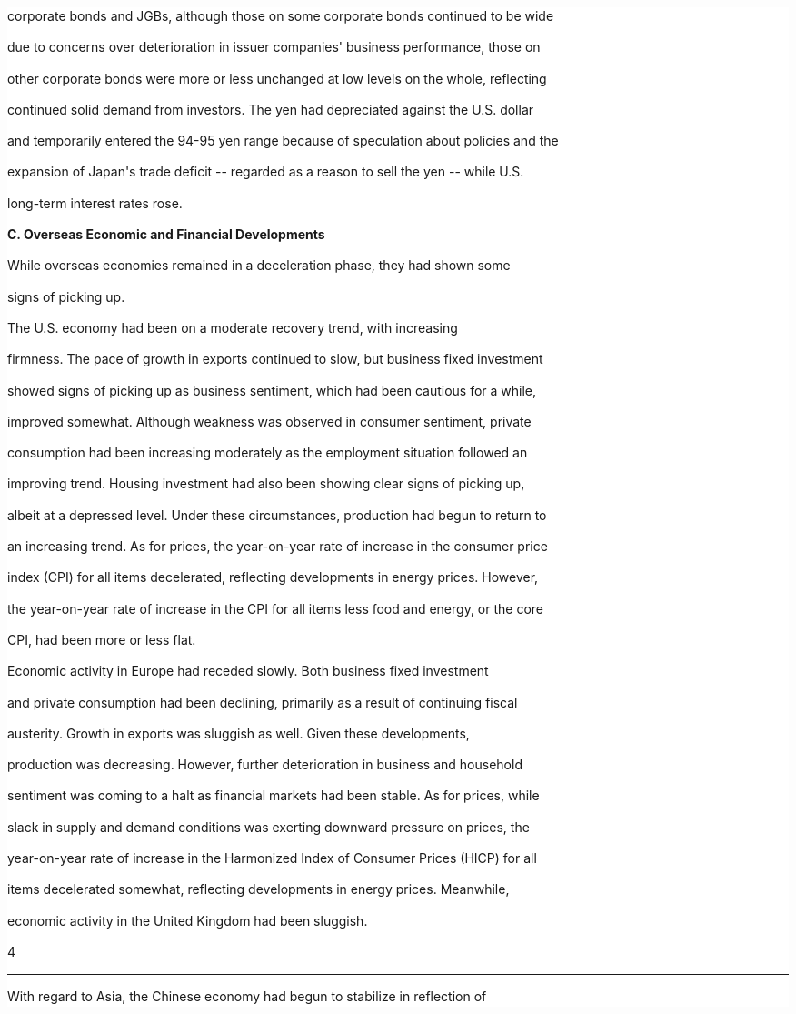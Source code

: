 corporate bonds and JGBs, although those on some corporate bonds continued to be wide

due to concerns over deterioration in issuer companies' business performance, those on

other corporate bonds were more or less unchanged at low levels on the whole, reflecting

continued solid demand from investors. The yen had depreciated against the U.S. dollar

and temporarily entered the 94-95 yen range because of speculation about policies and the

expansion of Japan's trade deficit -- regarded as a reason to sell the yen -- while U.S.

long-term interest rates rose.

**C. Overseas Economic and Financial Developments**

While overseas economies remained in a deceleration phase, they had shown some

signs of picking up.

The U.S. economy had been on a moderate recovery trend, with increasing

firmness. The pace of growth in exports continued to slow, but business fixed investment

showed signs of picking up as business sentiment, which had been cautious for a while,

improved somewhat. Although weakness was observed in consumer sentiment, private

consumption had been increasing moderately as the employment situation followed an

improving trend. Housing investment had also been showing clear signs of picking up,

albeit at a depressed level. Under these circumstances, production had begun to return to

an increasing trend. As for prices, the year-on-year rate of increase in the consumer price

index (CPI) for all items decelerated, reflecting developments in energy prices. However,

the year-on-year rate of increase in the CPI for all items less food and energy, or the core

CPI, had been more or less flat.

Economic activity in Europe had receded slowly. Both business fixed investment

and private consumption had been declining, primarily as a result of continuing fiscal

austerity. Growth in exports was sluggish as well. Given these developments,

production was decreasing. However, further deterioration in business and household

sentiment was coming to a halt as financial markets had been stable. As for prices, while

slack in supply and demand conditions was exerting downward pressure on prices, the

year-on-year rate of increase in the Harmonized Index of Consumer Prices (HICP) for all

items decelerated somewhat, reflecting developments in energy prices. Meanwhile,

economic activity in the United Kingdom had been sluggish.

4


-----

With regard to Asia, the Chinese economy had begun to stabilize in reflection of
